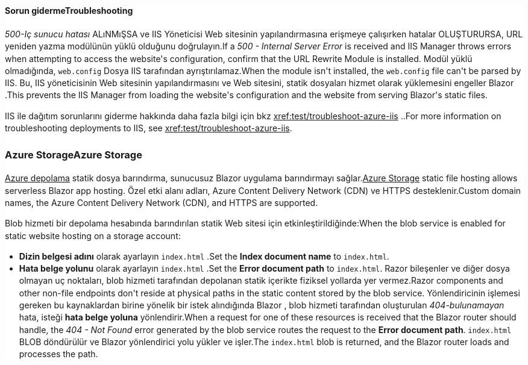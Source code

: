 #### <a name="troubleshooting"></a><span data-ttu-id="042d5-283">Sorun giderme</span><span class="sxs-lookup"><span data-stu-id="042d5-283">Troubleshooting</span></span>

<span data-ttu-id="042d5-284">*500-Iç sunucu hatası* ALıNMıŞSA ve IIS Yöneticisi Web sitesinin yapılandırmasına erişmeye çalışırken hatalar OLUŞTURURSA, URL yeniden yazma modülünün yüklü olduğunu doğrulayın.</span><span class="sxs-lookup"><span data-stu-id="042d5-284">If a *500 - Internal Server Error* is received and IIS Manager throws errors when attempting to access the website's configuration, confirm that the URL Rewrite Module is installed.</span></span> <span data-ttu-id="042d5-285">Modül yüklü olmadığında, `web.config` Dosya IIS tarafından ayrıştırılamaz.</span><span class="sxs-lookup"><span data-stu-id="042d5-285">When the module isn't installed, the `web.config` file can't be parsed by IIS.</span></span> <span data-ttu-id="042d5-286">Bu, IIS yöneticisinin Web sitesinin yapılandırmasını ve Web sitesini, statik dosyaları hizmet olarak yüklemesini engeller Blazor .</span><span class="sxs-lookup"><span data-stu-id="042d5-286">This prevents the IIS Manager from loading the website's configuration and the website from serving Blazor's static files.</span></span>

<span data-ttu-id="042d5-287">IIS ile dağıtım sorunlarını giderme hakkında daha fazla bilgi için bkz <xref:test/troubleshoot-azure-iis> ..</span><span class="sxs-lookup"><span data-stu-id="042d5-287">For more information on troubleshooting deployments to IIS, see <xref:test/troubleshoot-azure-iis>.</span></span>

### <a name="azure-storage"></a><span data-ttu-id="042d5-288">Azure Storage</span><span class="sxs-lookup"><span data-stu-id="042d5-288">Azure Storage</span></span>

<span data-ttu-id="042d5-289">[Azure depolama](/azure/storage/) statik dosya barındırma, sunucusuz Blazor uygulama barındırmayı sağlar.</span><span class="sxs-lookup"><span data-stu-id="042d5-289">[Azure Storage](/azure/storage/) static file hosting allows serverless Blazor app hosting.</span></span> <span data-ttu-id="042d5-290">Özel etki alanı adları, Azure Content Delivery Network (CDN) ve HTTPS desteklenir.</span><span class="sxs-lookup"><span data-stu-id="042d5-290">Custom domain names, the Azure Content Delivery Network (CDN), and HTTPS are supported.</span></span>

<span data-ttu-id="042d5-291">Blob hizmeti bir depolama hesabında barındırılan statik Web sitesi için etkinleştirildiğinde:</span><span class="sxs-lookup"><span data-stu-id="042d5-291">When the blob service is enabled for static website hosting on a storage account:</span></span>

* <span data-ttu-id="042d5-292">**Dizin belgesi adını** olarak ayarlayın `index.html` .</span><span class="sxs-lookup"><span data-stu-id="042d5-292">Set the **Index document name** to `index.html`.</span></span>
* <span data-ttu-id="042d5-293">**Hata belge yolunu** olarak ayarlayın `index.html` .</span><span class="sxs-lookup"><span data-stu-id="042d5-293">Set the **Error document path** to `index.html`.</span></span> <span data-ttu-id="042d5-294">Razor bileşenler ve diğer dosya olmayan uç noktaları, blob hizmeti tarafından depolanan statik içerikte fiziksel yollarda yer vermez.</span><span class="sxs-lookup"><span data-stu-id="042d5-294">Razor components and other non-file endpoints don't reside at physical paths in the static content stored by the blob service.</span></span> <span data-ttu-id="042d5-295">Yönlendiricinin işlemesi gereken bu kaynaklardan birine yönelik bir istek alındığında Blazor , blob hizmeti tarafından oluşturulan *404-bulunamayan* hata, isteği **hata belge yoluna** yönlendirir.</span><span class="sxs-lookup"><span data-stu-id="042d5-295">When a request for one of these resources is received that the Blazor router should handle, the *404 - Not Found* error generated by the blob service routes the request to the **Error document path**.</span></span> <span data-ttu-id="042d5-296">`index.html`BLOB döndürülür ve Blazor yönlendirici yolu yükler ve işler.</span><span class="sxs-lookup"><span data-stu-id="042d5-296">The `index.html` blob is returned, and the Blazor router loads and processes the path.</span></span>
